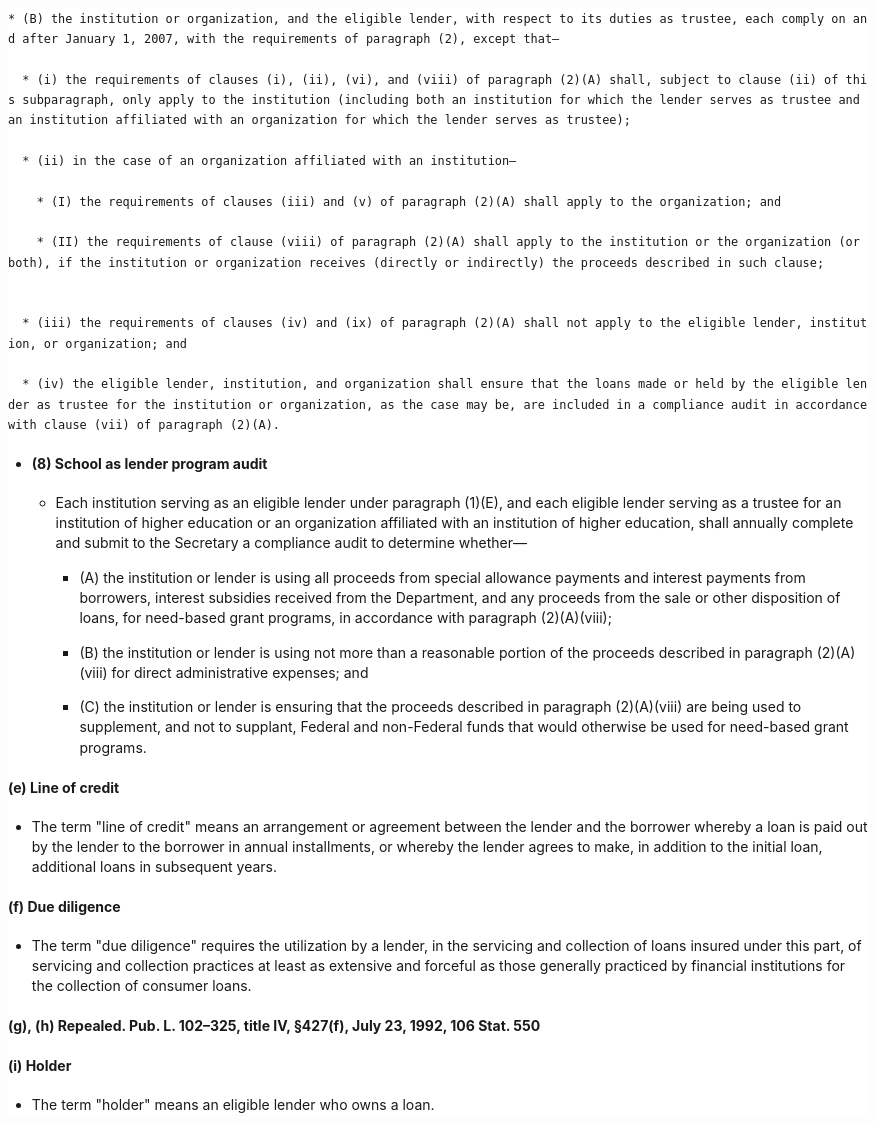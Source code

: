     * (B) the institution or organization, and the eligible lender, with respect to its duties as trustee, each comply on and after January 1, 2007, with the requirements of paragraph (2), except that—

      * (i) the requirements of clauses (i), (ii), (vi), and (viii) of paragraph (2)(A) shall, subject to clause (ii) of this subparagraph, only apply to the institution (including both an institution for which the lender serves as trustee and an institution affiliated with an organization for which the lender serves as trustee);

      * (ii) in the case of an organization affiliated with an institution—

        * (I) the requirements of clauses (iii) and (v) of paragraph (2)(A) shall apply to the organization; and

        * (II) the requirements of clause (viii) of paragraph (2)(A) shall apply to the institution or the organization (or both), if the institution or organization receives (directly or indirectly) the proceeds described in such clause;


      * (iii) the requirements of clauses (iv) and (ix) of paragraph (2)(A) shall not apply to the eligible lender, institution, or organization; and

      * (iv) the eligible lender, institution, and organization shall ensure that the loans made or held by the eligible lender as trustee for the institution or organization, as the case may be, are included in a compliance audit in accordance with clause (vii) of paragraph (2)(A).

* #### (8) School as lender program audit
  * Each institution serving as an eligible lender under paragraph (1)(E), and each eligible lender serving as a trustee for an institution of higher education or an organization affiliated with an institution of higher education, shall annually complete and submit to the Secretary a compliance audit to determine whether—

    * (A) the institution or lender is using all proceeds from special allowance payments and interest payments from borrowers, interest subsidies received from the Department, and any proceeds from the sale or other disposition of loans, for need-based grant programs, in accordance with paragraph (2)(A)(viii);

    * (B) the institution or lender is using not more than a reasonable portion of the proceeds described in paragraph (2)(A)(viii) for direct administrative expenses; and

    * (C) the institution or lender is ensuring that the proceeds described in paragraph (2)(A)(viii) are being used to supplement, and not to supplant, Federal and non-Federal funds that would otherwise be used for need-based grant programs.

#### (e) Line of credit
* The term "line of credit" means an arrangement or agreement between the lender and the borrower whereby a loan is paid out by the lender to the borrower in annual installments, or whereby the lender agrees to make, in addition to the initial loan, additional loans in subsequent years.

#### (f) Due diligence
* The term "due diligence" requires the utilization by a lender, in the servicing and collection of loans insured under this part, of servicing and collection practices at least as extensive and forceful as those generally practiced by financial institutions for the collection of consumer loans.

#### (g), (h) Repealed. Pub. L. 102–325, title IV, §427(f), July 23, 1992, 106 Stat. 550
#### (i) Holder
* The term "holder" means an eligible lender who owns a loan.
